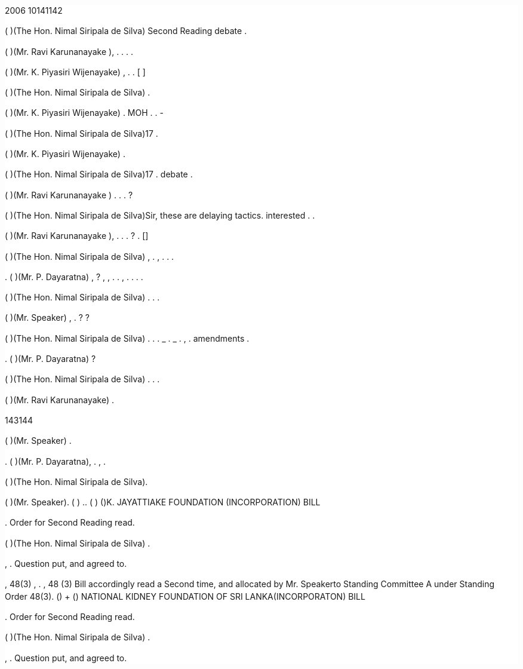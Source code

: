 2006 10141142

( )(The Hon. Nimal Siripala de Silva) Second Reading debate .

( )(Mr. Ravi Karunanayake ), . . . .

( )(Mr. K. Piyasiri Wijenayake) , . . [ ]

( )(The Hon. Nimal Siripala de Silva) .

( )(Mr. K. Piyasiri Wijenayake) . MOH . . -

( )(The Hon. Nimal Siripala de Silva)17 .

( )(Mr. K. Piyasiri Wijenayake) .

( )(The Hon. Nimal Siripala de Silva)17 . debate .

( )(Mr. Ravi Karunanayake ) . . . ?

( )(The Hon. Nimal Siripala de Silva)Sir, these are delaying tactics. interested . .

( )(Mr. Ravi Karunanayake ), . . . ? . []

( )(The Hon. Nimal Siripala de Silva) , . , . . .

. ( )(Mr. P. Dayaratna) , ? , , . . , . . . .

( )(The Hon. Nimal Siripala de Silva) . . .

( )(Mr. Speaker) , . ? ?

( )(The Hon. Nimal Siripala de Silva) . . . _ . _ . , . amendments .

. ( )(Mr. P. Dayaratna) ?

( )(The Hon. Nimal Siripala de Silva) . . .

( )(Mr. Ravi Karunanayake) .

143144

( )(Mr. Speaker) .

. ( )(Mr. P. Dayaratna), . , .

( )(The Hon. Nimal Siripala de Silva).

( )(Mr. Speaker). ( ) .. ( ) ()K. JAYATTIAKE FOUNDATION (INCORPORATION) BILL

. Order for Second Reading read.

( )(The Hon. Nimal Siripala de Silva) .

, . Question put, and agreed to.

, 48(3) , . , 48 (3) Bill accordingly read a Second time, and allocated by Mr. Speakerto Standing Committee A under Standing Order 48(3). () + () NATIONAL KIDNEY FOUNDATION OF SRI LANKA(INCORPORATON) BILL

. Order for Second Reading read.

( )(The Hon. Nimal Siripala de Silva) .

, . Question put, and agreed to.
